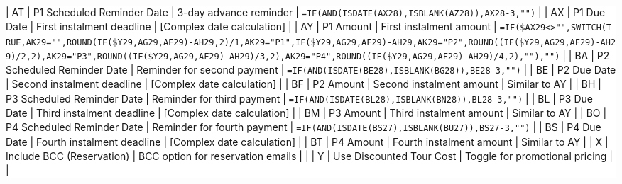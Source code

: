 | AT  | P1 Scheduled Reminder Date    | 3-day advance reminder                       | `=IF(AND(ISDATE(AX28),ISBLANK(AZ28)),AX28-3,"")`                                                                                                                                                                                                                                                                                            |
| AX  | P1 Due Date                   | First instalment deadline                    | [Complex date calculation]                                                                                                                                                                                                                                                                                                                  |
| AY  | P1 Amount                     | First instalment amount                      | `=IF($AX29<>"",SWITCH(TRUE,AK29="",ROUND(IF($Y29,AG29,AF29)-AH29,2)/1,AK29="P1",IF($Y29,AG29,AF29)-AH29,AK29="P2",ROUND((IF($Y29,AG29,AF29)-AH29)/2,2),AK29="P3",ROUND((IF($Y29,AG29,AF29)-AH29)/3,2),AK29="P4",ROUND((IF($Y29,AG29,AF29)-AH29)/4,2),""),"")`                                                                               |
| BA  | P2 Scheduled Reminder Date    | Reminder for second payment                  | `=IF(AND(ISDATE(BE28),ISBLANK(BG28)),BE28-3,"")`                                                                                                                                                                                                                                                                                            |
| BE  | P2 Due Date                   | Second instalment deadline                   | [Complex date calculation]                                                                                                                                                                                                                                                                                                                  |
| BF  | P2 Amount                     | Second instalment amount                     | Similar to AY                                                                                                                                                                                                                                                                                                                               |
| BH  | P3 Scheduled Reminder Date    | Reminder for third payment                   | `=IF(AND(ISDATE(BL28),ISBLANK(BN28)),BL28-3,"")`                                                                                                                                                                                                                                                                                            |
| BL  | P3 Due Date                   | Third instalment deadline                    | [Complex date calculation]                                                                                                                                                                                                                                                                                                                  |
| BM  | P3 Amount                     | Third instalment amount                      | Similar to AY                                                                                                                                                                                                                                                                                                                               |
| BO  | P4 Scheduled Reminder Date    | Reminder for fourth payment                  | `=IF(AND(ISDATE(BS27),ISBLANK(BU27)),BS27-3,"")`                                                                                                                                                                                                                                                                                            |
| BS  | P4 Due Date                   | Fourth instalment deadline                   | [Complex date calculation]                                                                                                                                                                                                                                                                                                                  |
| BT  | P4 Amount                     | Fourth instalment amount                     | Similar to AY                                                                                                                                                                                                                                                                                                                               |
| X   | Include BCC (Reservation)     | BCC option for reservation emails            |                                                                                                                                                                                                                                                                                                                                             |
| Y   | Use Discounted Tour Cost      | Toggle for promotional pricing               |                                                                                                                                                                                                                                                                                                                                             |